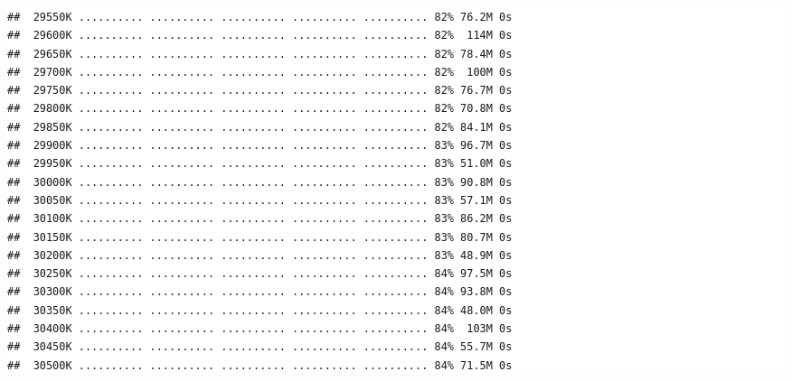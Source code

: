     ##  29550K .......... .......... .......... .......... .......... 82% 76.2M 0s
    ##  29600K .......... .......... .......... .......... .......... 82%  114M 0s
    ##  29650K .......... .......... .......... .......... .......... 82% 78.4M 0s
    ##  29700K .......... .......... .......... .......... .......... 82%  100M 0s
    ##  29750K .......... .......... .......... .......... .......... 82% 76.7M 0s
    ##  29800K .......... .......... .......... .......... .......... 82% 70.8M 0s
    ##  29850K .......... .......... .......... .......... .......... 82% 84.1M 0s
    ##  29900K .......... .......... .......... .......... .......... 83% 96.7M 0s
    ##  29950K .......... .......... .......... .......... .......... 83% 51.0M 0s
    ##  30000K .......... .......... .......... .......... .......... 83% 90.8M 0s
    ##  30050K .......... .......... .......... .......... .......... 83% 57.1M 0s
    ##  30100K .......... .......... .......... .......... .......... 83% 86.2M 0s
    ##  30150K .......... .......... .......... .......... .......... 83% 80.7M 0s
    ##  30200K .......... .......... .......... .......... .......... 83% 48.9M 0s
    ##  30250K .......... .......... .......... .......... .......... 84% 97.5M 0s
    ##  30300K .......... .......... .......... .......... .......... 84% 93.8M 0s
    ##  30350K .......... .......... .......... .......... .......... 84% 48.0M 0s
    ##  30400K .......... .......... .......... .......... .......... 84%  103M 0s
    ##  30450K .......... .......... .......... .......... .......... 84% 55.7M 0s
    ##  30500K .......... .......... .......... .......... .......... 84% 71.5M 0s